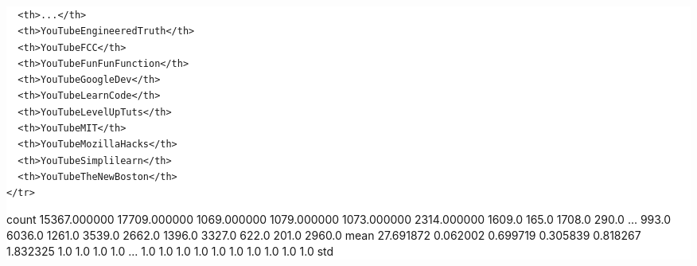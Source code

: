       <th>...</th>
      <th>YouTubeEngineeredTruth</th>
      <th>YouTubeFCC</th>
      <th>YouTubeFunFunFunction</th>
      <th>YouTubeGoogleDev</th>
      <th>YouTubeLearnCode</th>
      <th>YouTubeLevelUpTuts</th>
      <th>YouTubeMIT</th>
      <th>YouTubeMozillaHacks</th>
      <th>YouTubeSimplilearn</th>
      <th>YouTubeTheNewBoston</th>
    </tr>
  </thead>
  <tbody>
    <tr>
      <th>count</th>
      <td>15367.000000</td>
      <td>17709.000000</td>
      <td>1069.000000</td>
      <td>1079.000000</td>
      <td>1073.000000</td>
      <td>2314.000000</td>
      <td>1609.0</td>
      <td>165.0</td>
      <td>1708.0</td>
      <td>290.0</td>
      <td>...</td>
      <td>993.0</td>
      <td>6036.0</td>
      <td>1261.0</td>
      <td>3539.0</td>
      <td>2662.0</td>
      <td>1396.0</td>
      <td>3327.0</td>
      <td>622.0</td>
      <td>201.0</td>
      <td>2960.0</td>
    </tr>
    <tr>
      <th>mean</th>
      <td>27.691872</td>
      <td>0.062002</td>
      <td>0.699719</td>
      <td>0.305839</td>
      <td>0.818267</td>
      <td>1.832325</td>
      <td>1.0</td>
      <td>1.0</td>
      <td>1.0</td>
      <td>1.0</td>
      <td>...</td>
      <td>1.0</td>
      <td>1.0</td>
      <td>1.0</td>
      <td>1.0</td>
      <td>1.0</td>
      <td>1.0</td>
      <td>1.0</td>
      <td>1.0</td>
      <td>1.0</td>
      <td>1.0</td>
    </tr>
    <tr>
      <th>std</th>